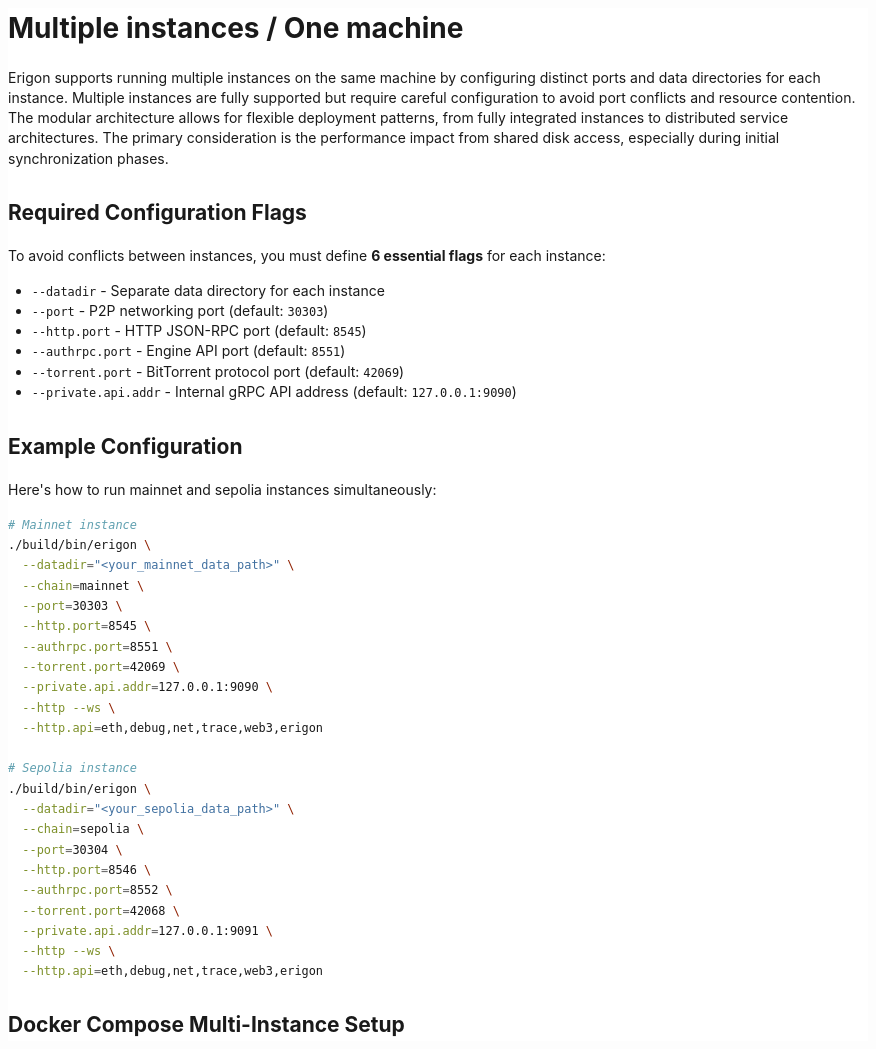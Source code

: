 # Multiple instances / One machine

Erigon supports running multiple instances on the same machine by configuring distinct ports and data directories for each instance. Multiple instances are fully supported but require careful configuration to avoid port conflicts and resource contention. The modular architecture allows for flexible deployment patterns, from fully integrated instances to distributed service architectures. The primary consideration is the performance impact from shared disk access, especially during initial synchronization phases.

## Required Configuration Flags

To avoid conflicts between instances, you must define **6 essential flags** for each instance:

- `--datadir` - Separate data directory for each instance
- `--port` - P2P networking port (default: `30303`)
- `--http.port` - HTTP JSON-RPC port (default: `8545`)
- `--authrpc.port` - Engine API port (default: `8551`)
- `--torrent.port` - BitTorrent protocol port (default: `42069`)
- `--private.api.addr` - Internal gRPC API address (default: `127.0.0.1:9090`)

## Example Configuration

Here's how to run mainnet and sepolia instances simultaneously:

```bash
# Mainnet instance
./build/bin/erigon \
  --datadir="<your_mainnet_data_path>" \
  --chain=mainnet \
  --port=30303 \
  --http.port=8545 \
  --authrpc.port=8551 \
  --torrent.port=42069 \
  --private.api.addr=127.0.0.1:9090 \
  --http --ws \
  --http.api=eth,debug,net,trace,web3,erigon

# Sepolia instance
./build/bin/erigon \
  --datadir="<your_sepolia_data_path>" \
  --chain=sepolia \
  --port=30304 \
  --http.port=8546 \
  --authrpc.port=8552 \
  --torrent.port=42068 \
  --private.api.addr=127.0.0.1:9091 \
  --http --ws \
  --http.api=eth,debug,net,trace,web3,erigon
```

## Docker Compose Multi-Instance Setup
